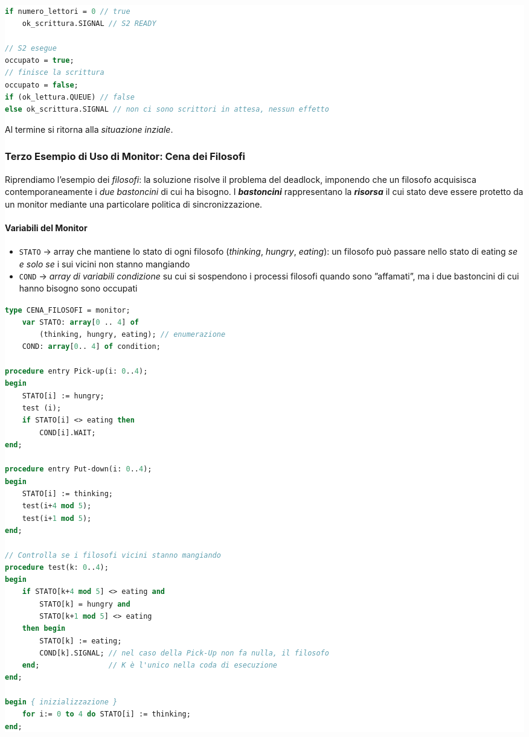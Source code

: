 ```pascal
if numero_lettori = 0 // true
	ok_scrittura.SIGNAL // S2 READY
	
// S2 esegue
occupato = true;
// finisce la scrittura
occupato = false;
if (ok_lettura.QUEUE) // false
else ok_scrittura.SIGNAL // non ci sono scrittori in attesa, nessun effetto
```

Al termine si ritorna alla *situazione inziale*.

### Terzo Esempio di Uso di Monitor: Cena dei Filosofi

Riprendiamo l’esempio dei *filosofi*: la soluzione risolve il problema del deadlock, imponendo che un filosofo acquisisca contemporaneamente i *due bastoncini* di cui ha bisogno. I ***bastoncini*** rappresentano la ***risorsa*** il cui stato deve essere protetto da un monitor mediante una particolare politica di sincronizzazione.

#### Variabili del Monitor

- `STATO` &rarr; array che mantiene lo stato di ogni filosofo (*thinking*, *hungry*, *eating*): un filosofo può passare nello stato di eating *se e solo se* i sui vicini non stanno mangiando
- `COND` &rarr; *array di variabili condizione* su cui si sospendono i processi filosofi quando sono ”affamati”, ma i due bastoncini di cui hanno bisogno sono occupati



```pascal
type CENA_FILOSOFI = monitor;
    var STATO: array[0 .. 4] of
   		(thinking, hungry, eating); // enumerazione
    COND: array[0.. 4] of condition;

procedure entry Pick-up(i: 0..4);
begin
    STATO[i] := hungry;
    test (i);
    if STATO[i] <> eating then
    	COND[i].WAIT;
end;

procedure entry Put-down(i: 0..4);
begin
    STATO[i] := thinking;
    test(i+4 mod 5);
    test(i+1 mod 5);
end;

// Controlla se i filosofi vicini stanno mangiando
procedure test(k: 0..4);
begin
    if STATO[k+4 mod 5] <> eating and
        STATO[k] = hungry and
        STATO[k+1 mod 5] <> eating
    then begin
        STATO[k] := eating;
        COND[k].SIGNAL; // nel caso della Pick-Up non fa nulla, il filosofo
    end;				// K è l'unico nella coda di esecuzione
end;

begin { inizializzazione }
	for i:= 0 to 4 do STATO[i] := thinking;
end;
```